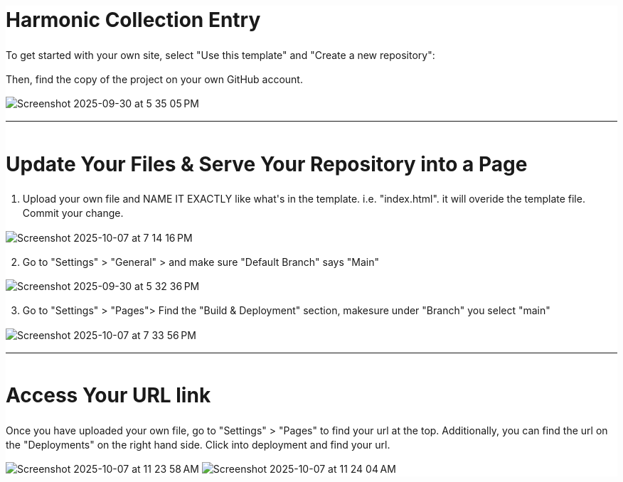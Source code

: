 # Harmonic Collection Entry

To get started with your own site, select "Use this template" and "Create a new repository":

Then, find the copy of the project on your own GitHub account.

<img width="1371" height="217" alt="Screenshot 2025-09-30 at 5 35 05 PM" src="https://github.com/user-attachments/assets/94f2220e-b1d9-42ab-ac61-9e000c94a6a6" />



---



# Update Your Files & Serve Your Repository into a Page

1. Upload your own file and NAME IT EXACTLY like what's in the template. i.e. "index.html". it will overide the template file. Commit your change. 

<img width="1766" height="851" alt="Screenshot 2025-10-07 at 7 14 16 PM" src="https://github.com/user-attachments/assets/188caf68-269e-4eee-8209-7a35c96b8801" />


2. Go to "Settings" > "General" > and make sure "Default Branch" says "Main"

<img width="1470" height="660" alt="Screenshot 2025-09-30 at 5 32 36 PM" src="https://github.com/user-attachments/assets/17deefd6-cfd6-4c6d-bf6f-22cebe5090f7" />


3. Go to "Settings" > "Pages"> Find the "Build & Deployment" section, makesure under "Branch" you select "main"
<img width="1841" height="652" alt="Screenshot 2025-10-07 at 7 33 56 PM" src="https://github.com/user-attachments/assets/0179c84e-7ff2-4a42-aa71-8aab374422a6" />

---


# Access Your URL link

Once you have uploaded your own file, go to "Settings" > "Pages" to find your url at the top. 
Additionally, you can find the url on the "Deployments" on the right hand side. Click into deployment and find your url. 

<img width="1354" height="889" alt="Screenshot 2025-10-07 at 11 23 58 AM" src="https://github.com/user-attachments/assets/fe51b7ca-bee4-4d88-8497-f357c43d440b" />
<img width="1352" height="352" alt="Screenshot 2025-10-07 at 11 24 04 AM" src="https://github.com/user-attachments/assets/354a785c-9b94-4b14-b22d-dfd26ab09518" />



